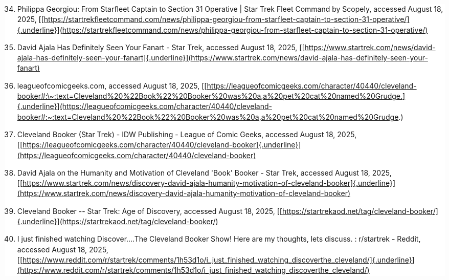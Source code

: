 34. Philippa Georgiou: From Starfleet Captain to Section 31 Operative \|
    Star Trek Fleet Command by Scopely, accessed August 18, 2025,
    [[https://startrekfleetcommand.com/news/philippa-georgiou-from-starfleet-captain-to-section-31-operative/]{.underline}](https://startrekfleetcommand.com/news/philippa-georgiou-from-starfleet-captain-to-section-31-operative/)

35. David Ajala Has Definitely Seen Your Fanart - Star Trek, accessed
    August 18, 2025,
    [[https://www.startrek.com/news/david-ajala-has-definitely-seen-your-fanart]{.underline}](https://www.startrek.com/news/david-ajala-has-definitely-seen-your-fanart)

36. leagueofcomicgeeks.com, accessed August 18, 2025,
    [[https://leagueofcomicgeeks.com/character/40440/cleveland-booker#:\~:text=Cleveland%20%22Book%22%20Booker%20was%20a,a%20pet%20cat%20named%20Grudge.]{.underline}](https://leagueofcomicgeeks.com/character/40440/cleveland-booker#:~:text=Cleveland%20%22Book%22%20Booker%20was%20a,a%20pet%20cat%20named%20Grudge.)

37. Cleveland Booker (Star Trek) - IDW Publishing - League of Comic
    Geeks, accessed August 18, 2025,
    [[https://leagueofcomicgeeks.com/character/40440/cleveland-booker]{.underline}](https://leagueofcomicgeeks.com/character/40440/cleveland-booker)

38. David Ajala on the Humanity and Motivation of Cleveland \'Book\'
    Booker - Star Trek, accessed August 18, 2025,
    [[https://www.startrek.com/news/discovery-david-ajala-humanity-motivation-of-cleveland-booker]{.underline}](https://www.startrek.com/news/discovery-david-ajala-humanity-motivation-of-cleveland-booker)

39. Cleveland Booker -- Star Trek: Age of Discovery, accessed August 18,
    2025,
    [[https://startrekaod.net/tag/cleveland-booker/]{.underline}](https://startrekaod.net/tag/cleveland-booker/)

40. I just finished watching Discover\....The Cleveland Booker Show!
    Here are my thoughts, lets discuss. : r/startrek - Reddit, accessed
    August 18, 2025,
    [[https://www.reddit.com/r/startrek/comments/1h53d1o/i_just_finished_watching_discoverthe_cleveland/]{.underline}](https://www.reddit.com/r/startrek/comments/1h53d1o/i_just_finished_watching_discoverthe_cleveland/)
